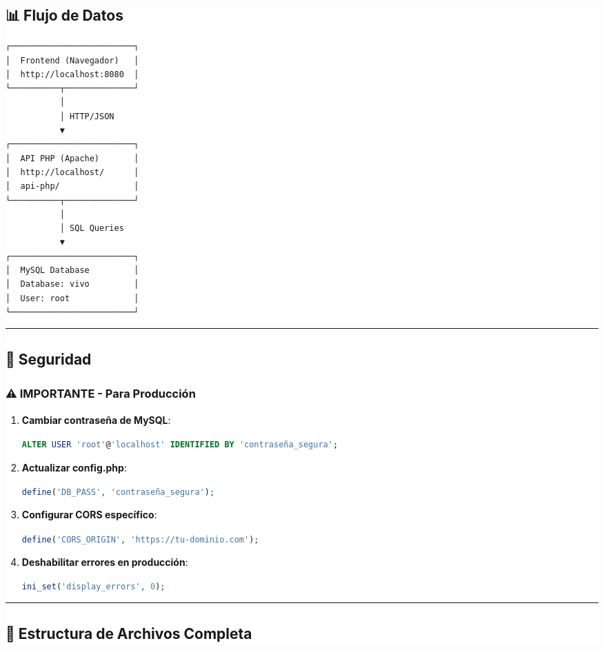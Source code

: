 
## 📊 Flujo de Datos

```
┌─────────────────────────┐
│  Frontend (Navegador)   │
│  http://localhost:8080  │
└──────────┬──────────────┘
           │
           │ HTTP/JSON
           ▼
┌─────────────────────────┐
│  API PHP (Apache)       │
│  http://localhost/      │
│  api-php/               │
└──────────┬──────────────┘
           │
           │ SQL Queries
           ▼
┌─────────────────────────┐
│  MySQL Database         │
│  Database: vivo         │
│  User: root             │
└─────────────────────────┘
```

---

## 🔐 Seguridad

### **⚠️ IMPORTANTE - Para Producción**

1. **Cambiar contraseña de MySQL**:
   ```sql
   ALTER USER 'root'@'localhost' IDENTIFIED BY 'contraseña_segura';
   ```

2. **Actualizar config.php**:
   ```php
   define('DB_PASS', 'contraseña_segura');
   ```

3. **Configurar CORS específico**:
   ```php
   define('CORS_ORIGIN', 'https://tu-dominio.com');
   ```

4. **Deshabilitar errores en producción**:
   ```php
   ini_set('display_errors', 0);
   ```

---

## 📁 Estructura de Archivos Completa
